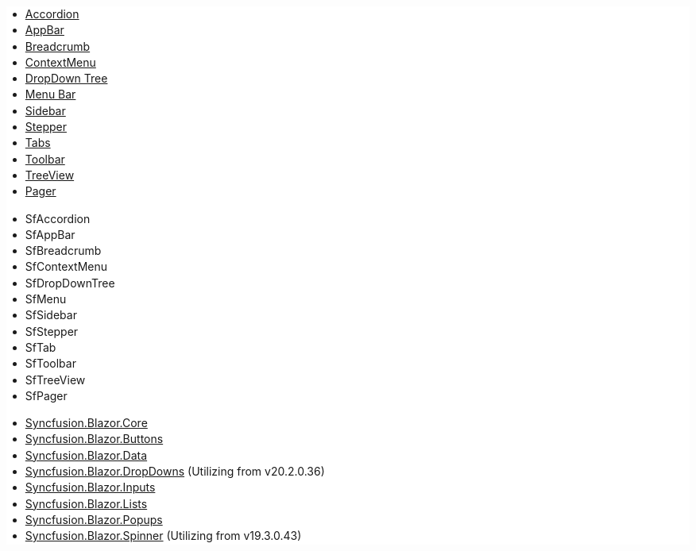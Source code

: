 <td>
<ul>
<li><a href="https://blazor.syncfusion.com/documentation/accordion/getting-started-with-web-app">Accordion</a></li>
<li><a href="https://blazor.syncfusion.com/documentation/appbar/getting-started-with-web-app">AppBar</a></li>
<li><a href="https://blazor.syncfusion.com/documentation/breadcrumb/getting-started-with-web-app">Breadcrumb</a></li>
<li><a href="https://blazor.syncfusion.com/documentation/context-menu">ContextMenu</a></li>
<li><a href="https://blazor.syncfusion.com/documentation/dropdown-tree/getting-started-with-web-app">DropDown Tree</a></li>
<li><a href="https://blazor.syncfusion.com/documentation/menu-bar/getting-started-webapp">Menu Bar</a></li>
<li><a href="https://blazor.syncfusion.com/documentation/sidebar/getting-started-webapp">Sidebar</a></li>
<li><a href="https://blazor.syncfusion.com/documentation/stepper/getting-started-webapp">Stepper</a></li>
<li><a href="https://blazor.syncfusion.com/documentation/tabs/getting-started-webapp">Tabs</a></li>
<li><a href="https://blazor.syncfusion.com/documentation/toolbar/getting-started-webapp">Toolbar</a></li>
<li><a href="https://blazor.syncfusion.com/documentation/treeview">TreeView</a></li>
<li><a href="https://blazor.syncfusion.com/documentation/pager/getting-started-webapp">Pager</a></li>
</ul>
</td>
<td>
<ul>
<li>SfAccordion</li>
<li>SfAppBar</li>
<li>SfBreadcrumb</li>
<li>SfContextMenu</li>
<li>SfDropDownTree</li>
<li>SfMenu</li>
<li>SfSidebar</li>
<li>SfStepper</li>
<li>SfTab</li>
<li>SfToolbar</li>
<li>SfTreeView</li>
<li>SfPager</li>
</ul>
</td>
<td>
<ul>
<li><a href="#syncfusionblazorcore">Syncfusion.Blazor.Core</a></li>
<li><a href="#syncfusionblazorbuttons">Syncfusion.Blazor.Buttons</a></li>
<li><a href="#syncfusionblazordata">Syncfusion.Blazor.Data</a></li>
<li><a href="#syncfusionblazordropdowns">Syncfusion.Blazor.DropDowns</a> (Utilizing from v20.2.0.36)</li>
<li><a href="#syncfusionblazorinputs">Syncfusion.Blazor.Inputs</a></li>
<li><a href="#syncfusionblazorlists">Syncfusion.Blazor.Lists</a></li>
<li><a href="#syncfusionblazorpopups">Syncfusion.Blazor.Popups</a></li>
<li><a href="#syncfusionblazorspinner">Syncfusion.Blazor.Spinner</a> (Utilizing from v19.3.0.43)</li>
</ul>
</td>
</tr>
</table>
